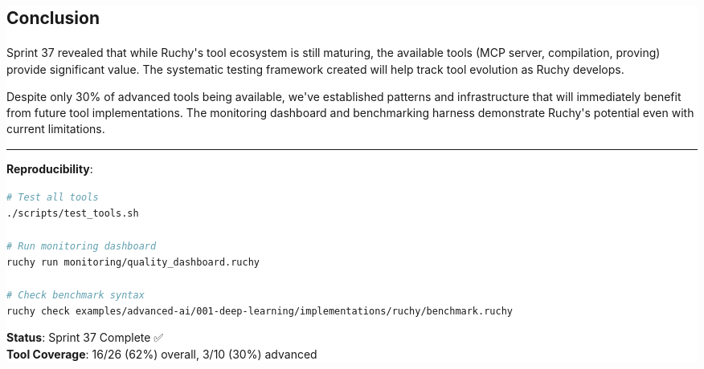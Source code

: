 ## Conclusion

Sprint 37 revealed that while Ruchy's tool ecosystem is still maturing, the available tools (MCP server, compilation, proving) provide significant value. The systematic testing framework created will help track tool evolution as Ruchy develops. 

Despite only 30% of advanced tools being available, we've established patterns and infrastructure that will immediately benefit from future tool implementations. The monitoring dashboard and benchmarking harness demonstrate Ruchy's potential even with current limitations.

---

**Reproducibility**:
```bash
# Test all tools
./scripts/test_tools.sh

# Run monitoring dashboard
ruchy run monitoring/quality_dashboard.ruchy

# Check benchmark syntax
ruchy check examples/advanced-ai/001-deep-learning/implementations/ruchy/benchmark.ruchy
```

**Status**: Sprint 37 Complete ✅  
**Tool Coverage**: 16/26 (62%) overall, 3/10 (30%) advanced